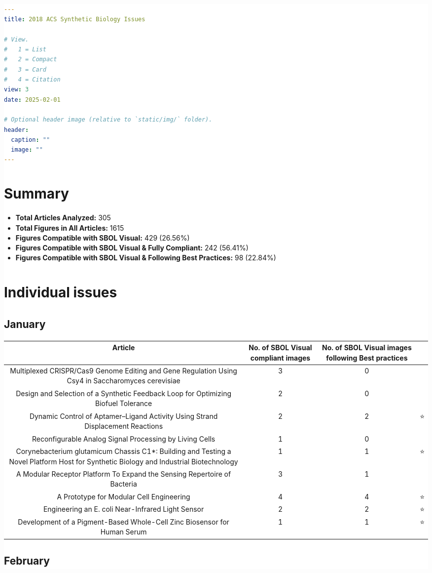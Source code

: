 ```yaml
---  
title: 2018 ACS Synthetic Biology Issues  
  
# View.  
#   1 = List  
#   2 = Compact  
#   3 = Card  
#   4 = Citation  
view: 3  
date: 2025-02-01  
  
# Optional header image (relative to `static/img/` folder).  
header:  
  caption: ""  
  image: ""  
---
```

# Summary
  
- **Total Articles Analyzed:** 305  
- **Total Figures in All Articles:** 1615  
- **Figures Compatible with SBOL Visual:** 429 (26.56%)  
- **Figures Compatible with SBOL Visual & Fully Compliant:** 242 (56.41%)  
- **Figures Compatible with SBOL Visual & Following Best Practices:** 98 (22.84%)
# Individual issues

## January

|Article|No. of SBOL Visual compliant images|No. of SBOL Visual images following Best practices||
| :---: | :---: | :---: | :---: |
|Multiplexed CRISPR/Cas9 Genome Editing and Gene Regulation Using Csy4 in Saccharomyces cerevisiae|3|0||
|Design and Selection of a Synthetic Feedback Loop for Optimizing Biofuel Tolerance|2|0||
|Dynamic Control of Aptamer–Ligand Activity Using Strand Displacement Reactions|2|2|:star:|
|Reconfigurable Analog Signal Processing by Living Cells|1|0||
|Corynebacterium glutamicum Chassis C1*: Building and Testing a Novel Platform Host for Synthetic Biology and Industrial Biotechnology|1|1|:star:|
|A Modular Receptor Platform To Expand the Sensing Repertoire of Bacteria|3|1||
|A Prototype for Modular Cell Engineering|4|4|:star:|
|Engineering an E. coli Near-Infrared Light Sensor|2|2|:star:|
|Development of a Pigment-Based Whole-Cell Zinc Biosensor for Human Serum|1|1|:star:|

## February
